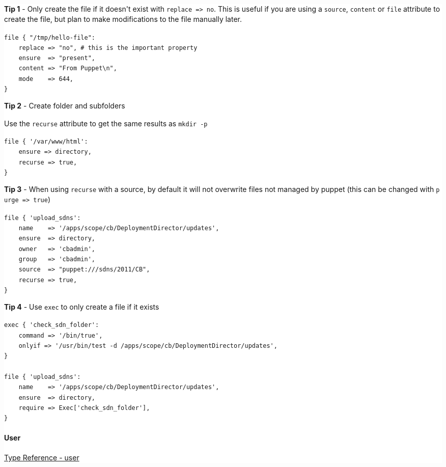 **Tip 1** - Only create the file if it doesn't exist with `replace => no`. This is useful if you are using a `source`, `content` or `file` attribute to create the file, but plan to make modifications to the file manually later. 

```puppet
file { "/tmp/hello-file":
    replace => "no", # this is the important property
    ensure  => "present",
    content => "From Puppet\n",
    mode    => 644,
}
```

**Tip 2** - Create folder and subfolders

Use the `recurse` attribute to get the same results as `mkdir -p`

```puppet
file { '/var/www/html':
    ensure => directory,
	recurse => true,
}
```

**Tip 3** - When using `recurse` with a source, by default it will not overwrite files not managed by puppet (this can be changed with `purge => true`)

```puppet
file { 'upload_sdns':
	name    => '/apps/scope/cb/DeploymentDirector/updates',
	ensure  => directory,
	owner   => 'cbadmin',
	group   => 'cbadmin',
	source  => "puppet:///sdns/2011/CB",
	recurse => true,
}
```

**Tip 4** - Use `exec` to only create a file if it exists

```puppet
exec { 'check_sdn_folder':
    command => '/bin/true',
    onlyif => '/usr/bin/test -d /apps/scope/cb/DeploymentDirector/updates',
}

file { 'upload_sdns':
	name    => '/apps/scope/cb/DeploymentDirector/updates',
	ensure  => directory,
	require => Exec['check_sdn_folder'],
}
```

#### User

[Type Reference - user](https://docs.puppetlabs.com/references/latest/type.html#user)
